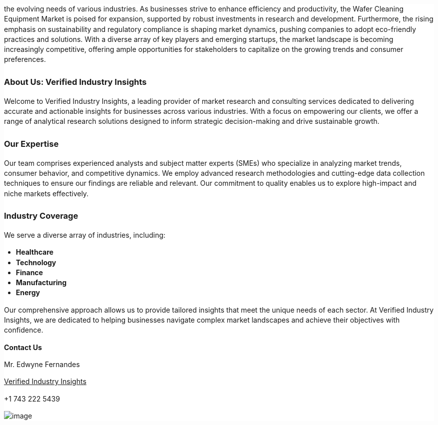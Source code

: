 the evolving needs of various industries. As businesses strive to enhance efficiency and productivity, the Wafer Cleaning Equipment Market is poised for expansion, supported by robust investments in research and development. Furthermore, the rising emphasis on sustainability and regulatory compliance is shaping market dynamics, pushing companies to adopt eco-friendly practices and solutions. With a diverse array of key players and emerging startups, the market landscape is becoming increasingly competitive, offering ample opportunities for stakeholders to capitalize on the growing trends and consumer preferences.</p><h3>About Us: Verified Industry Insights</h3><p>Welcome to Verified Industry Insights, a leading provider of market research and consulting services dedicated to delivering accurate and actionable insights for businesses across various industries. With a focus on empowering our clients, we offer a range of analytical research solutions designed to inform strategic decision-making and drive sustainable growth.</p><h3>Our Expertise</h3><p>Our team comprises experienced analysts and subject matter experts (SMEs) who specialize in analyzing market trends, consumer behavior, and competitive dynamics. We employ advanced research methodologies and cutting-edge data collection techniques to ensure our findings are reliable and relevant. Our commitment to quality enables us to explore high-impact and niche markets effectively.</p><h3>Industry Coverage</h3><p>We serve a diverse array of industries, including:</p><ul><li><strong>Healthcare</strong></li><li><strong>Technology</strong></li><li><strong>Finance</strong></li><li><strong>Manufacturing</strong></li><li><strong>Energy</strong></li></ul><p>Our comprehensive approach allows us to provide tailored insights that meet the unique needs of each sector. At Verified Industry Insights, we are dedicated to helping businesses navigate complex market landscapes and achieve their objectives with confidence.</p><p><strong>Contact Us</strong></p><p>Mr. Edwyne Fernandes</p><p><a href="https://www.verifiedindustryinsights.com/">Verified Industry Insights</a></p><p>+1 743 222 5439</p>
![image](https://github.com/user-attachments/assets/e064ade1-6c61-4c0c-a210-36c1b2f49a17)
